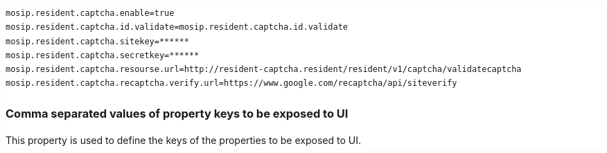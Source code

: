 ```
mosip.resident.captcha.enable=true
mosip.resident.captcha.id.validate=mosip.resident.captcha.id.validate
mosip.resident.captcha.sitekey=******
mosip.resident.captcha.secretkey=******
mosip.resident.captcha.resourse.url=http://resident-captcha.resident/resident/v1/captcha/validatecaptcha
mosip.resident.captcha.recaptcha.verify.url=https://www.google.com/recaptcha/api/siteverify
```

### Comma separated values of property keys to be exposed to UI

This property is used to define the keys of the properties to be exposed to UI.

```
```